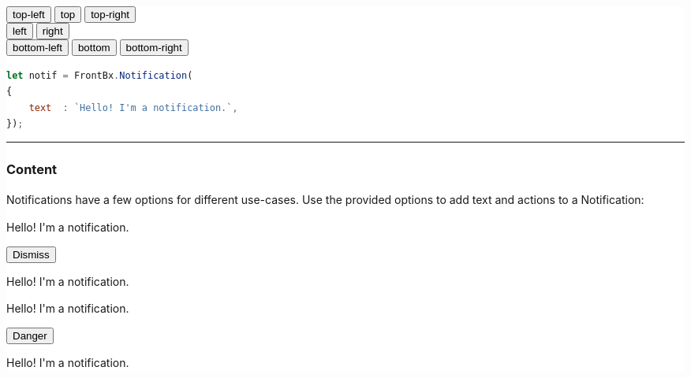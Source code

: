 <div class="code-content-example">
    <div class="flex-row-fluid align-cols-center col-gaps-xs row-gaps-xs">
        <button class="js-notif-triggers-pos btn">top-left</button>
        <button class="js-notif-triggers-pos btn">top</button>
        <button class="js-notif-triggers-pos btn">top-right</button>
        <div class="col-12"></div>
        <button class="js-notif-triggers-pos btn">left</button>
        <button class="js-notif-triggers-pos btn">right</button>
        <div class="col-12"></div>
        <button class="js-notif-triggers-pos btn">bottom-left</button>
        <button class="js-notif-triggers-pos btn">bottom</button>
        <button class="js-notif-triggers-pos btn">bottom-right</button>
    </div>
</div>

```JavaScript
let notif = FrontBx.Notification(
{
    text  : `Hello! I'm a notification.`,
});
```

<script type="text/javascript">
window.addEventListener('load', () =>
    FrontBx.DocsDemo('.js-notif-triggers-pos', (e, trigger) =>
    {
        FrontBx.Notification({
            text: 'Hello! I\'m a notification.',
            position: trigger.innerText.trim()
        })
    })
);
</script>

---

### Content

Notifications have a few options for different use-cases. Use the provided options to add text and actions to a Notification:

<div class="code-content-example">
    <div class="flex-row-fluid align-cols-center">
        <div class="notification-wrap js-nofification-wrap active" style="position: relative;">
            <div class="msg msg-dense animate-in-up"><div class="msg-body"><p>Hello! I'm a notification.</p></div><div class="msg-btn"><button class="btn btn-pure btn-primary btn-sm js-notif-btn">Dismiss</button></div></div>
            <div class="msg msg-dense animate-in-up"><div class="msg-icon"><span class="fa fa-bell"></span></div><div class="msg-body"><p>Hello! I'm a notification.</p></div></div>
            <div class="msg msg-dense animate-in-up"><div class="msg-body"><p>Hello! I'm a notification.</p></div><div class="msg-btn"><button class="btn btn-pure btn-danger btn-sm js-notif-btn">Danger</button></div></div>
            <div class="msg msg-dense msg-success animate-in-up"><div class="msg-icon"><span class="fa fa-check"></span></div><div class="msg-body"><p>Hello! I'm a notification.</p></div></div>
        </div>
    </div>
</div>
